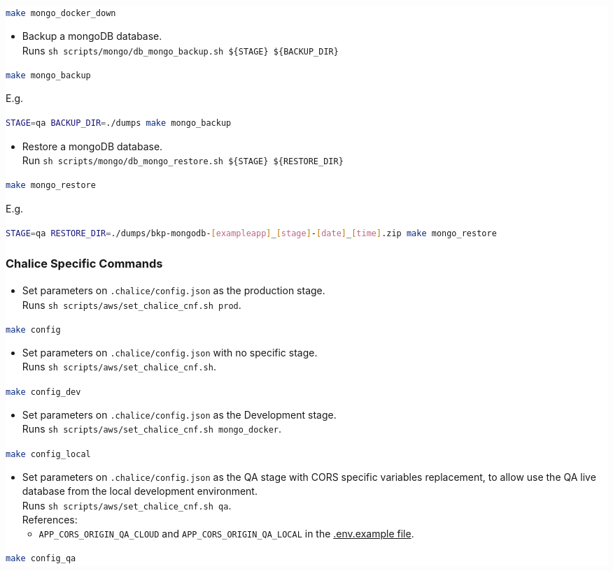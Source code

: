 ```bash
make mongo_docker_down
```

* Backup a mongoDB database.<br/>
Runs `sh scripts/mongo/db_mongo_backup.sh ${STAGE} ${BACKUP_DIR}`<br/>

```bash
make mongo_backup
```

E.g.
```bash
STAGE=qa BACKUP_DIR=./dumps make mongo_backup
```

* Restore a mongoDB database.<br/>
Run `sh scripts/mongo/db_mongo_restore.sh ${STAGE} ${RESTORE_DIR}`

```bash
make mongo_restore
```

E.g.
```bash
STAGE=qa RESTORE_DIR=./dumps/bkp-mongodb-[exampleapp]_[stage]-[date]_[time].zip make mongo_restore
```


### Chalice Specific Commands

* Set parameters on `.chalice/config.json` as the production stage.<br/>
Runs `sh scripts/aws/set_chalice_cnf.sh prod`.

```bash
make config
```

* Set parameters on `.chalice/config.json` with no specific stage.<br/>
Runs `sh scripts/aws/set_chalice_cnf.sh`.

```bash
make config_dev
```

* Set parameters on `.chalice/config.json` as the Development stage.<br/>
Runs `sh scripts/aws/set_chalice_cnf.sh mongo_docker`.

```bash
make config_local
```

* Set parameters on `.chalice/config.json` as the QA stage with CORS specific variables replacement, to allow use the QA live database from the local development environment.<br/>
Runs `sh scripts/aws/set_chalice_cnf.sh qa`.<br/>
References: 
   * `APP_CORS_ORIGIN_QA_CLOUD` and `APP_CORS_ORIGIN_QA_LOCAL` in the [.env.example file](https://github.com/tomkat-cr/genericsuite-be/blob/main/.env.example).<br/>

```bash
make config_qa
```
